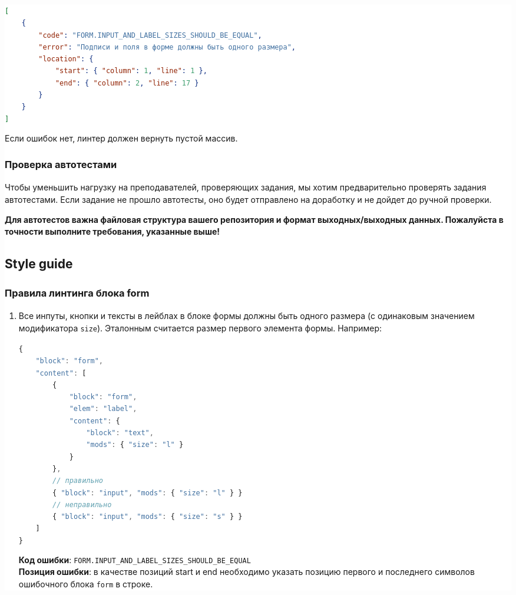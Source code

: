 ```json
[
    {
        "code": "FORM.INPUT_AND_LABEL_SIZES_SHOULD_BE_EQUAL",
        "error": "Подписи и поля в форме должны быть одного размера",
        "location": {
            "start": { "column": 1, "line": 1 },
            "end": { "column": 2, "line": 17 }
        }
    }
]
```

Если ошибок нет, линтер должен вернуть пустой массив.

### Проверка автотестами

Чтобы уменьшить нагрузку на преподавателей, проверяющих задания, мы хотим предварительно проверять задания автотестами. Если задание не прошло автотесты, оно будет отправлено на доработку и не дойдет до ручной проверки.

**Для автотестов важна файловая структура вашего репозитория и формат выходных/выходных данных. Пожалуйста в точности выполните требования, указанные выше!**

## Style guide

### Правила линтинга блока form

1. Все инпуты, кнопки и тексты в лейблах в блоке формы должны быть одного размера (c одинаковым значением модификатора `size`). Эталонным считается размер первого элемента формы. Например:

    ```js
    {
        "block": "form",
        "content": [
            {
                "block": "form",
                "elem": "label",
                "content": {
                    "block": "text",
                    "mods": { "size": "l" }
                }
            },
            // правильно
            { "block": "input", "mods": { "size": "l" } }
            // неправильно
            { "block": "input", "mods": { "size": "s" } }
        ]
    }
    ```

    **Код ошибки**: `FORM.INPUT_AND_LABEL_SIZES_SHOULD_BE_EQUAL`  
    **Позиция ошибки**: в качестве позиций start и end необходимо указать позицию первого и последнего символов ошибочного блока `form` в строке.  
